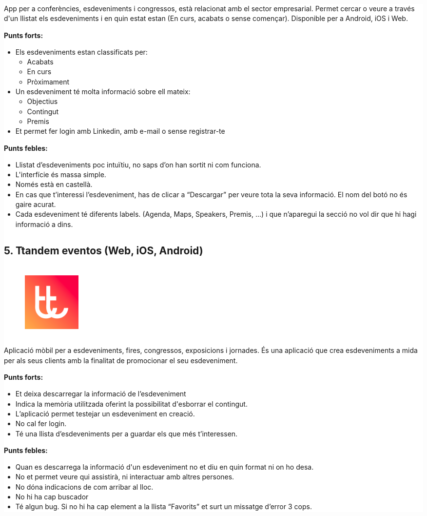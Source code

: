 App per a conferències, esdeveniments i congressos, està relacionat amb el sector empresarial. Permet cercar o veure a través d'un llistat els esdeveniments i en quin estat estan (En curs, acabats o sense començar). Disponible per a Android, iOS i Web.

**Punts forts:**

  - Els esdeveniments estan classificats per:
    - Acabats
    - En curs
    - Pròximament
  - Un esdeveniment té molta informació sobre ell mateix:
    - Objectius
    - Contingut
    - Premis
  - Et permet fer login amb Linkedin, amb e-mail o sense registrar-te

**Punts febles:**

  - Llistat d’esdeveniments poc intuïtiu, no saps d’on han sortit ni com funciona.
  - L'interfície és massa simple.
  - Només està en castellà.
  - En cas que t’interessi l’esdeveniment, has de clicar a “Descargar” per veure tota la seva informació. El nom del botó no és gaire acurat.
  - Cada esdeveniment té diferents labels. (Agenda, Maps, Speakers, Premis, ...) i que n’aparegui la secció no vol dir que hi hagi informació a dins.


## 5. Ttandem eventos (Web, iOS, Android) ##

![](../Images/logo-ttandem.png)

Aplicació mòbil per a esdeveniments, fires, congressos, exposicions i jornades. És una aplicació que crea esdeveniments a mida per als seus clients amb la finalitat de promocionar el seu esdeveniment.

**Punts forts:**

  - Et deixa descarregar la informació de l’esdeveniment
  - Indica la memòria utilitzada oferint la possibilitat d'esborrar el contingut.
  - L’aplicació permet testejar un esdeveniment en creació.
  - No cal fer login.
  - Té una llista d’esdeveniments per a guardar els que més t’interessen.

**Punts febles:**

  - Quan es descarrega la informació d'un esdeveniment no et diu en quin format ni on ho desa.
  - No et permet veure qui assistirà, ni interactuar amb altres persones.
  - No dóna indicacions de com arribar al lloc.
  - No hi ha cap buscador
  - Té algun bug. Si no hi ha cap element a la llista “Favorits” et surt un missatge d’error 3 cops.
